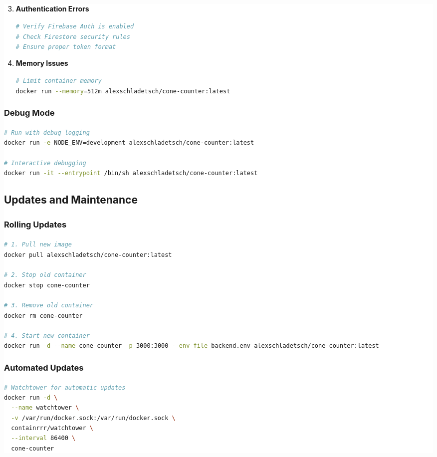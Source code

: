 3. **Authentication Errors**
   ```bash
   # Verify Firebase Auth is enabled
   # Check Firestore security rules
   # Ensure proper token format
   ```

4. **Memory Issues**
   ```bash
   # Limit container memory
   docker run --memory=512m alexschladetsch/cone-counter:latest
   ```

### Debug Mode

```bash
# Run with debug logging
docker run -e NODE_ENV=development alexschladetsch/cone-counter:latest

# Interactive debugging
docker run -it --entrypoint /bin/sh alexschladetsch/cone-counter:latest
```

## Updates and Maintenance

### Rolling Updates

```bash
# 1. Pull new image
docker pull alexschladetsch/cone-counter:latest

# 2. Stop old container
docker stop cone-counter

# 3. Remove old container
docker rm cone-counter

# 4. Start new container
docker run -d --name cone-counter -p 3000:3000 --env-file backend.env alexschladetsch/cone-counter:latest
```

### Automated Updates

```bash
# Watchtower for automatic updates
docker run -d \
  --name watchtower \
  -v /var/run/docker.sock:/var/run/docker.sock \
  containrrr/watchtower \
  --interval 86400 \
  cone-counter
```
